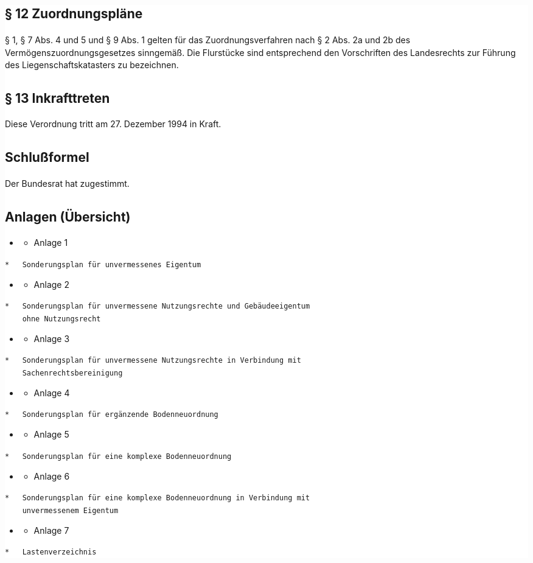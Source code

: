 
## § 12 Zuordnungspläne

§ 1, § 7 Abs. 4 und 5 und § 9 Abs. 1 gelten für das
Zuordnungsverfahren nach § 2 Abs. 2a und 2b des
Vermögenszuordnungsgesetzes sinngemäß. Die Flurstücke sind
entsprechend den Vorschriften des Landesrechts zur Führung des
Liegenschaftskatasters zu bezeichnen.


## § 13 Inkrafttreten

Diese Verordnung tritt am 27. Dezember 1994 in Kraft.


## Schlußformel

Der Bundesrat hat zugestimmt.


## Anlagen (Übersicht)


*    *   Anlage 1

    *   Sonderungsplan für unvermessenes Eigentum


*    *   Anlage 2

    *   Sonderungsplan für unvermessene Nutzungsrechte und Gebäudeeigentum
        ohne Nutzungsrecht


*    *   Anlage 3

    *   Sonderungsplan für unvermessene Nutzungsrechte in Verbindung mit
        Sachenrechtsbereinigung


*    *   Anlage 4

    *   Sonderungsplan für ergänzende Bodenneuordnung


*    *   Anlage 5

    *   Sonderungsplan für eine komplexe Bodenneuordnung


*    *   Anlage 6

    *   Sonderungsplan für eine komplexe Bodenneuordnung in Verbindung mit
        unvermessenem Eigentum


*    *   Anlage 7

    *   Lastenverzeichnis


